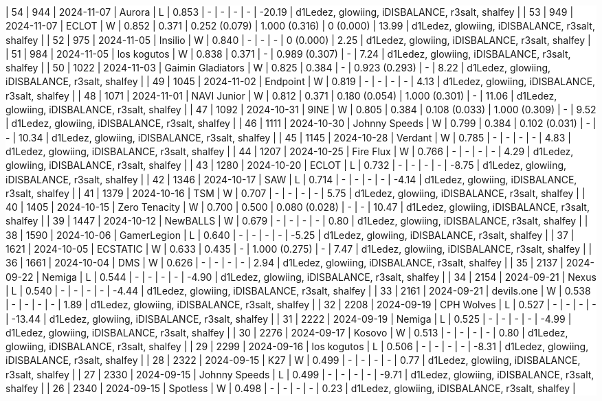 |           54 |      944 | 2024-11-07 | Aurora            | L   | 0.853      | -            | -                | -                | -         |   -20.19 | d1Ledez, glowiing, iDISBALANCE, r3salt, shalfey |
|           53 |      949 | 2024-11-07 | ECLOT             | W   | 0.852      | 0.371        | 0.252 (0.079)    | 1.000 (0.316)    | 0 (0.000) |    13.99 | d1Ledez, glowiing, iDISBALANCE, r3salt, shalfey |
|           52 |      975 | 2024-11-05 | Insilio           | W   | 0.840      | -            | -                | -                | 0 (0.000) |     2.25 | d1Ledez, glowiing, iDISBALANCE, r3salt, shalfey |
|           51 |      984 | 2024-11-05 | los kogutos       | W   | 0.838      | 0.371        | -                | 0.989 (0.307)    | -         |     7.24 | d1Ledez, glowiing, iDISBALANCE, r3salt, shalfey |
|           50 |     1022 | 2024-11-03 | Gaimin Gladiators | W   | 0.825      | 0.384        | -                | 0.923 (0.293)    | -         |     8.22 | d1Ledez, glowiing, iDISBALANCE, r3salt, shalfey |
|           49 |     1045 | 2024-11-02 | Endpoint          | W   | 0.819      | -            | -                | -                | -         |     4.13 | d1Ledez, glowiing, iDISBALANCE, r3salt, shalfey |
|           48 |     1071 | 2024-11-01 | NAVI Junior       | W   | 0.812      | 0.371        | 0.180 (0.054)    | 1.000 (0.301)    | -         |    11.06 | d1Ledez, glowiing, iDISBALANCE, r3salt, shalfey |
|           47 |     1092 | 2024-10-31 | 9INE              | W   | 0.805      | 0.384        | 0.108 (0.033)    | 1.000 (0.309)    | -         |     9.52 | d1Ledez, glowiing, iDISBALANCE, r3salt, shalfey |
|           46 |     1111 | 2024-10-30 | Johnny Speeds     | W   | 0.799      | 0.384        | 0.102 (0.031)    | -                | -         |    10.34 | d1Ledez, glowiing, iDISBALANCE, r3salt, shalfey |
|           45 |     1145 | 2024-10-28 | Verdant           | W   | 0.785      | -            | -                | -                | -         |     4.83 | d1Ledez, glowiing, iDISBALANCE, r3salt, shalfey |
|           44 |     1207 | 2024-10-25 | Fire Flux         | W   | 0.766      | -            | -                | -                | -         |     4.29 | d1Ledez, glowiing, iDISBALANCE, r3salt, shalfey |
|           43 |     1280 | 2024-10-20 | ECLOT             | L   | 0.732      | -            | -                | -                | -         |    -8.75 | d1Ledez, glowiing, iDISBALANCE, r3salt, shalfey |
|           42 |     1346 | 2024-10-17 | SAW               | L   | 0.714      | -            | -                | -                | -         |    -4.14 | d1Ledez, glowiing, iDISBALANCE, r3salt, shalfey |
|           41 |     1379 | 2024-10-16 | TSM               | W   | 0.707      | -            | -                | -                | -         |     5.75 | d1Ledez, glowiing, iDISBALANCE, r3salt, shalfey |
|           40 |     1405 | 2024-10-15 | Zero Tenacity     | W   | 0.700      | 0.500        | 0.080 (0.028)    | -                | -         |    10.47 | d1Ledez, glowiing, iDISBALANCE, r3salt, shalfey |
|           39 |     1447 | 2024-10-12 | NewBALLS          | W   | 0.679      | -            | -                | -                | -         |     0.80 | d1Ledez, glowiing, iDISBALANCE, r3salt, shalfey |
|           38 |     1590 | 2024-10-06 | GamerLegion       | L   | 0.640      | -            | -                | -                | -         |    -5.25 | d1Ledez, glowiing, iDISBALANCE, r3salt, shalfey |
|           37 |     1621 | 2024-10-05 | ECSTATIC          | W   | 0.633      | 0.435        | -                | 1.000 (0.275)    | -         |     7.47 | d1Ledez, glowiing, iDISBALANCE, r3salt, shalfey |
|           36 |     1661 | 2024-10-04 | DMS               | W   | 0.626      | -            | -                | -                | -         |     2.94 | d1Ledez, glowiing, iDISBALANCE, r3salt, shalfey |
|           35 |     2137 | 2024-09-22 | Nemiga            | L   | 0.544      | -            | -                | -                | -         |    -4.90 | d1Ledez, glowiing, iDISBALANCE, r3salt, shalfey |
|           34 |     2154 | 2024-09-21 | Nexus             | L   | 0.540      | -            | -                | -                | -         |    -4.44 | d1Ledez, glowiing, iDISBALANCE, r3salt, shalfey |
|           33 |     2161 | 2024-09-21 | devils.one        | W   | 0.538      | -            | -                | -                | -         |     1.89 | d1Ledez, glowiing, iDISBALANCE, r3salt, shalfey |
|           32 |     2208 | 2024-09-19 | CPH Wolves        | L   | 0.527      | -            | -                | -                | -         |   -13.44 | d1Ledez, glowiing, iDISBALANCE, r3salt, shalfey |
|           31 |     2222 | 2024-09-19 | Nemiga            | L   | 0.525      | -            | -                | -                | -         |    -4.99 | d1Ledez, glowiing, iDISBALANCE, r3salt, shalfey |
|           30 |     2276 | 2024-09-17 | Kosovo            | W   | 0.513      | -            | -                | -                | -         |     0.80 | d1Ledez, glowiing, iDISBALANCE, r3salt, shalfey |
|           29 |     2299 | 2024-09-16 | los kogutos       | L   | 0.506      | -            | -                | -                | -         |    -8.31 | d1Ledez, glowiing, iDISBALANCE, r3salt, shalfey |
|           28 |     2322 | 2024-09-15 | K27               | W   | 0.499      | -            | -                | -                | -         |     0.77 | d1Ledez, glowiing, iDISBALANCE, r3salt, shalfey |
|           27 |     2330 | 2024-09-15 | Johnny Speeds     | L   | 0.499      | -            | -                | -                | -         |    -9.71 | d1Ledez, glowiing, iDISBALANCE, r3salt, shalfey |
|           26 |     2340 | 2024-09-15 | Spotless          | W   | 0.498      | -            | -                | -                | -         |     0.23 | d1Ledez, glowiing, iDISBALANCE, r3salt, shalfey |